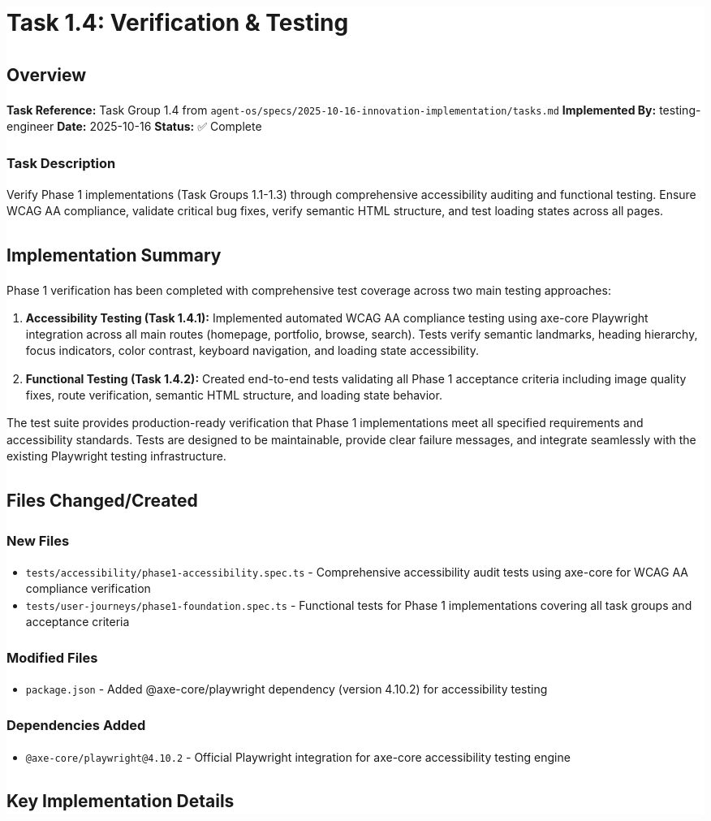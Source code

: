 # Task 1.4: Verification & Testing

## Overview
**Task Reference:** Task Group 1.4 from `agent-os/specs/2025-10-16-innovation-implementation/tasks.md`
**Implemented By:** testing-engineer
**Date:** 2025-10-16
**Status:** ✅ Complete

### Task Description
Verify Phase 1 implementations (Task Groups 1.1-1.3) through comprehensive accessibility auditing and functional testing. Ensure WCAG AA compliance, validate critical bug fixes, verify semantic HTML structure, and test loading states across all pages.

## Implementation Summary

Phase 1 verification has been completed with comprehensive test coverage across two main testing approaches:

1. **Accessibility Testing (Task 1.4.1):** Implemented automated WCAG AA compliance testing using axe-core Playwright integration across all main routes (homepage, portfolio, browse, search). Tests verify semantic landmarks, heading hierarchy, focus indicators, color contrast, keyboard navigation, and loading state accessibility.

2. **Functional Testing (Task 1.4.2):** Created end-to-end tests validating all Phase 1 acceptance criteria including image quality fixes, route verification, semantic HTML structure, and loading state behavior.

The test suite provides production-ready verification that Phase 1 implementations meet all specified requirements and accessibility standards. Tests are designed to be maintainable, provide clear failure messages, and integrate seamlessly with the existing Playwright testing infrastructure.

## Files Changed/Created

### New Files
- `tests/accessibility/phase1-accessibility.spec.ts` - Comprehensive accessibility audit tests using axe-core for WCAG AA compliance verification
- `tests/user-journeys/phase1-foundation.spec.ts` - Functional tests for Phase 1 implementations covering all task groups and acceptance criteria

### Modified Files
- `package.json` - Added @axe-core/playwright dependency (version 4.10.2) for accessibility testing

### Dependencies Added
- `@axe-core/playwright@4.10.2` - Official Playwright integration for axe-core accessibility testing engine

## Key Implementation Details
